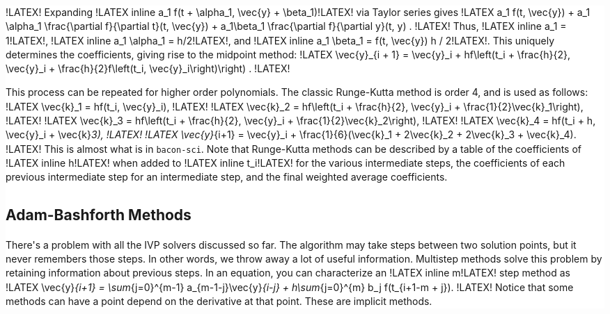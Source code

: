 !LATEX!
Expanding !LATEX inline a_1 f(t + \alpha_1, \vec{y} + \beta_1)!LATEX! via Taylor series gives
!LATEX
    a_1 f(t, \vec{y}) + a_1 \alpha_1 \frac{\partial f}{\partial t}(t, \vec{y})
    + a_1\beta_1 \frac{\partial f}{\partial y}(t, y) .
!LATEX!
Thus, !LATEX inline a_1 = 1!LATEX!, !LATEX inline a_1 \alpha_1 = h/2!LATEX!, and !LATEX inline a_1 \beta_1 =
f(t, \vec{y}) h / 2!LATEX!. This uniquely determines the coefficients, giving rise to
the midpoint method:
!LATEX
    \vec{y}_{i + 1} = \vec{y}_i + hf\left(t_i + \frac{h}{2}, \vec{y}_i + \frac{h}{2}f\left(t_i, \vec{y}_i\right)\right) .
!LATEX!

This process can be repeated for higher order polynomials. The classic
Runge-Kutta method is order 4, and is used as follows:
!LATEX
    \vec{k}_1 = hf(t_i, \vec{y}_i),
!LATEX!
!LATEX
    \vec{k}_2 = hf\left(t_i + \frac{h}{2}, \vec{y}_i + \frac{1}{2}\vec{k}_1\right),
!LATEX!
!LATEX
    \vec{k}_3 = hf\left(t_i + \frac{h}{2}, \vec{y}_i + \frac{1}{2}\vec{k}_2\right),
!LATEX!
!LATEX
    \vec{k}_4 = hf(t_i + h, \vec{y}_i + \vec{k}_3),
!LATEX!
!LATEX
    \vec{y}_{i+1} = \vec{y}_i + \frac{1}{6}(\vec{k}_1 + 2\vec{k}_2 + 2\vec{k}_3 + \vec{k}_4).
!LATEX!
This is almost what is in `bacon-sci`. Note that Runge-Kutta methods can be described
by a table of the coefficients of !LATEX inline h!LATEX! when added to !LATEX inline t_i!LATEX! for the various
intermediate steps, the coefficients of each previous intermediate step for an intermediate step,
and the final weighted average coefficients.

## Adam-Bashforth Methods

There's a problem with all the IVP solvers discussed
so far. The algorithm may take steps between two solution
points, but it never remembers those steps. In other words,
we throw away a lot of useful information. Multistep
methods solve this problem by retaining information about
previous steps. In an equation, you can characterize
an !LATEX inline m!LATEX! step method as
!LATEX
    \vec{y}_{i+1} = \sum_{j=0}^{m-1} a_{m-1-j}\vec{y}_{i-j} +
    h\sum_{j=0}^{m} b_j f(t_{i+1-m + j}).
!LATEX!
Notice that some methods can have a point depend on the derivative at that point. These
are implicit methods.
